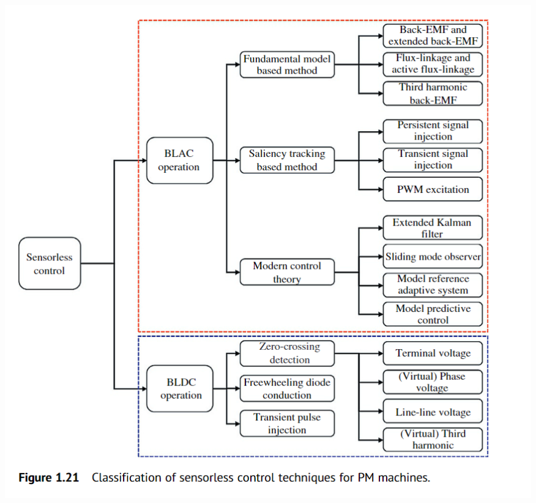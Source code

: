 <img title="002_Sensorless_Control_Overview" src="./pic/002_Sensorless_Control_Overview.png" width = 800 height = 800>
